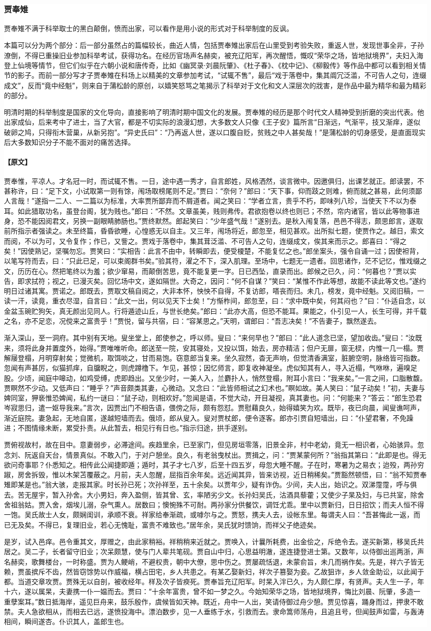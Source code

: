 <script type="text/javascript">
    var head = document.getElementsByTagName('head')[0];
    cssURL = '/public/liao.css';
    linkTag = document.createElement('link');
    linkTag.href = cssURL;
    linkTag.setAttribute('type','text/css');
    linkTag.setAttribute('rel','stylesheet');
    head.appendChild(linkTag);
</script>
### 贾奉雉

贾奉雉不满于科举取士的黑白颠倒，愤而出家，可以看作是用小说的形式对于科举制度的反讽。

本篇可以分为两个部分：后一部分虽然占的篇幅较长，曲近人情，包括贾奉雉出家后在山里受到考验失败，重返人世，发现世事全非，子孙潦倒，不得已重操旧业参加科举考试，获得功名。在经历官场声名赫奕，被充辽阳军，再次醒悟，慨叹“荣华之场，皆地狱境界”，夫妇入海登上仙境等情节，但它们似乎在六朝小说和唐传奇，比如《幽冥录·刘晨阮肇》、《杜子春》、《枕中记》、《柳毅传》等作品中都可以看到相关情节的影子。而前一部分写才子贾奉雉在科场上以精美的文章参加考试，“试辄不售”，最后“戏于落卷中，集其阘冗泛滥，不可告人之句，连缀成文”，反而“竟中经魁”，则来自于蒲松龄的原创，以嬉笑怒骂之笔揭示了科举对于文化和文人深层次的戕害，是作品中最为精华和最为精彩的部分。

明清时期的科举制度是国家的文化导向，直接影响了明清时期中国文化的发展。贾奉雉的经历是那个时代文人精神受到折磨的突出代表。他出家成仙，后来考中了进士，当了大官，都是不切实际的浪漫幻想，大多数文人只像《王子安》篇所言“日渐远，气渐平，技又渐痒，遂似破卵之鸠，只得衔木营巢，从新另抱”。“异史氏曰”：“乃再返人世，遂以口腹自贬，贫贱之中人甚矣哉！”是蒲松龄的切身感受，是直面现实后大多数知识分子不能不面对的痛苦选择。

#### 【原文】
<section>
贾奉惟，平凉人。才名冠一时，而试辄不售。一日，途中遇一秀才，自言郎姓，风格洒然，谈言微中。因邀俱归，出课艺就正。郎读罢，不甚称许，曰：“足下文，小试取第一则有馀，闱场取榜尾则不足。”贾曰：“奈何？”郎曰：“天下事，仰而跂之则难，俯而就之甚易，此何须鄙人言哉！”遂指一二人、一二篇以为标准，大率贾所鄙弃而不屑道者。闻之笑曰：“学者立言，贵乎不朽，即味列八珍，当使天下不以为泰耳。如此猎取功名，虽登台阁，犹为贱也。”郎曰：“不然。文章虽美，贱则弗传。君欲抱卷以终也则已；不然，帘内诸官，皆以此等物事进身，恐不能因阅君文，另换一副眼睛肺肠也。”贾终默然。郎起笑曰：“少年盛气哉！”遂别去。是秋入闱复落，邑邑不得志，颇思郎言，遂取前所指示者强读之。未至终篇，昏昏欲睡，心惶惑无以自主。又三年，闱场将近，郎忽至，相见甚欢。出所拟七题，使贾作之。越日，索文而阅，不以为可，又令复作；作已，又訾之。贾戏于落卷中，集其茸泛滥、不可告人之句，连缀成文，俟其来而示之。郎喜曰：“得之矣！”因使熟记，坚嘱勿忘。贾笑曰：“实相告：此言不由中，转瞬即去，便受榎楚，不能复忆之也。”郎坐案头，强令自诵一过；因使袒背，以笔写符而去，曰：“只此已足，可以束阁群书矣。”验其符，濯之不下，深入肌理。至场中，七题无一遗者。回思诸作，茫不记忆，惟戏缀之文，历历在心。然把笔终以为羞；欲少窜易，而颠倒苦思，竟不能复更一字。日已西坠，直录而出。郎候之已久，问：“何暮也？”贾以实告，即求拭符；视之，已漫灭矣。回忆场中文，遂如隔世。大奇之，因问：“何不自谋？”笑曰：“某惟不作此等想，故能不读此等文也。”遂约明日过诸其寓。贾诺之。郎既去，贾取文稿自阅之，大非本怀，怏怏不自得，不复访郎，嗒丧而归。未几，榜发，竟中经魁。又阅旧稿，一读一汗，读竟，重衣尽湿，自言曰：“此文一出，何以见天下士矣！”方惭柞间，郎忽至，曰：“求中既中矣，何其闷也？”曰：“仆适自念，以金盆玉碗贮狗矢，真无颜出见同人。行将遁迹山丘，与世长绝矣。”郎曰：“此亦大高，但恐不能耳。果能之，仆引见一人，长生可得，并千载之名，亦不足恋，况傥来之富贵乎！”贾悦，留与共宿，曰：“容某思之。”天明，谓郎曰：“吾志决矣！”不告妻子，飘然遂去。

渐入深山，至一洞府。其中别有天地。叟坐堂上，郎使参之，呼以师。叟曰：“来何早也？”郎曰：“此人道念已坚，望加收齿。”叟曰：“汝既来，须将此身并置度外，始得。”贾唯唯听命。郎送至一院，安其寝处，又投以饵，始去，房亦精洁；但户无扉，窗无棂，内惟一几一榻。贾解屦登榻，月明穿射矣；觉微机，取饵啖之，甘而易饱。窃意郎当复来。坐久寂然，杳无声响，但觉清香满室，脏腑空明，脉络皆可指数。忽闻有声甚厉，似猫抓痒，自牖睨之，则虎蹲橹下。乍见，甚惊；因忆师言，即复收神凝坐。虎似知其有人，寻入近榻，气咻咻，遍嗅足股。少顷，闻庭中嗥动，如鸡受缚，虎即趋出。又坐少时，一美人入，兰麝扑人，悄然登榻，附耳小言曰：“我来矣。”一言之间，口脂散馥。贾瞑然不少动。又低声曰：“睡乎？”声音颇类其妻，心微动。又念曰：“此皆师相试之幻术也。”瞑如故。美人笑曰：“鼠子动矣！”初，夫妻与婢同室，狎亵惟恐婢闻，私约一谜曰：“鼠子动，则相欢好。”忽闻是语，不觉大动，开目凝视，真其妻也。问：“何能来？”答云：“郎生恐君岑寂思归，遣一妪导我来。”言次，因贾出门不相告语，偎傍之际，颇有怨怼。贾慰藉良久，始得嬉笑为欢。既毕，夜已向晨，闻叟谯呵声，渐近庭院。妻急起，无地自匿，遂越短墙而去。俄顷，郎从叟入。叟对贾杖郎，便令逐客。郎亦引贾自短墙出，曰：“仆望君奢，不免躁进；不图情缘未断，累受扑责。从此暂去，相见行有日也。”指示归途，拱手遂别。

贾俯视故村，故在目中。意妻弱步，必滞途间。疾趋里余，已至家门，但见房垣零落，旧景全非，村中老幼，竟无一相识者，心始骇异。忽念刘、阮返自天台，情景真似。不敢入门，于对户憩坐。良久，有老翁曳杖出。贾揖之，问：“贾某蒙何所？”翁指其第曰：“此即是也。得无欲问奇事耶？仆悉知之。相传此公闻捷即遁；遁时，其子才七八岁，后至十四五岁，母忽大睡不醒。子在时，寒暑为之易衣；迨殁，两孙穷踧，房舍拆毁，惟以木架苫覆蔽之。月前，夫人忽醒，屈指百余年矣。远近闻其异，皆来访视，近日稍稀矣。”贾豁然顿悟，曰：“翁不知贾奉雉即某是也。”翁大骇，走报其家。时长孙已死；次孙祥至，五十余矣。以贾年少，疑有诈伪。少间，夫人出，始识之。双涕霪霪，呼与俱去。苦无屋宇，暂入孙舍。大小男妇，奔入盈侧，皆其曾、玄，率陋劣少文。长孙妇吴氏，沽酒具藜藿；又使少子杲及妇，与已共室，除舍舍祖翁姑。贾入舍，烟埃儿溺，杂气熏人。居数曰；懊惋殊不可耐。两孙家分供餐饮，调饪尤乖。里中以贾新归，日日招饮；而夫人恒不得一饱。吴氏故士人女，颇娴闺训，承顺不衰。祥家给奉渐疏，或嘑尔与之。贾怒，携夫人去，设帐东里。每谓夫人曰：“吾甚悔此一返，而已无及矣。不得已，复理旧业，若心无愧耻，富贵不难致也。”居年余，吴氏犹时馈饷，而祥父子绝迹矣。

是岁，试入邑痒。邑令重其文，厚赠之，由此家稍裕。祥稍稍来近就之。贾唤入，计曩所耗费，出金侩之，斥绝令去。遂买新第，移吴氏共居之。吴二子，长者留守旧业；次呆颇慧，使与门人辈共笔砚。贾自山中归，心思益明澈，遂连捷登进士第。又数年，以侍御出巡两浙，声名赫奕，歌舞楼台，一时称盛。贾为人鲠峭，不避权贵，朝中大僚，思中伤之。贾屡疏恬退，未蒙俞旨，未几而祸作矣。先是，祥六子皆无赖，贾虽摈斥不齿，然皆窃馀势以作威福，横占田宅，乡人共患之。有某乙娶新妇，祥次子篡娶为妾。乙故狙诈，乡人敛金助讼，以此闻于都。当道交章攻贾。贾殊无以自剖，被收经年。样及次子皆瘐死。贾奉旨充辽阳军。时杲入泮已久，为人颇仁厚，有贤声。夫人生一子，年十六，遂以属杲，夫妻携一仆一媪而去。贾曰：“十余年富贵，曾不如一梦之久。今始知荣华之场，皆地狱境界，悔比刘晨、阮肇，多造一重孽案耳。”数日抵海岸，遥见巨舟来，鼓乐殷作，虞候皆如天神。既近，舟中一人出，笑请侍御过舟少憩。贾见惊喜，踊身而过，押隶不敢禁。夫人急欲相从，而相去已远，遂愤投海中。漂泊数步，见一人垂练于水，引救而去。隶命篙师荡舟，且追且号，但闻鼓声如雷，与轰涛相间，瞬间遂杏。仆识其人，盖郎生也。
